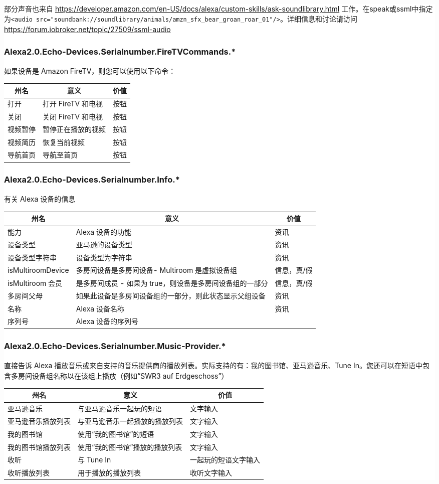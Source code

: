 部分声音也来自 https://developer.amazon.com/en-US/docs/alexa/custom-skills/ask-soundlibrary.html 工作。在speak或ssml中指定为`<audio src="soundbank://soundlibrary/animals/amzn_sfx_bear_groan_roar_01"/>`。详细信息和讨论请访问 https://forum.iobroker.net/topic/27509/ssml-audio

### Alexa2.0.Echo-Devices.Serialnumber.FireTVCommands.*
如果设备是 Amazon FireTV，则您可以使用以下命令：

|州名 |意义|价值|
|--------------|--------------------------|--------|
|打开|打开 FireTV 和电视 |按钮|
|关闭 |关闭 FireTV 和电视 |按钮|
|视频暂停|暂停正在播放的视频 |按钮|
|视频简历 |恢复当前视频 |按钮|
|导航首页 |导航至首页 |按钮|

### Alexa2.0.Echo-Devices.Serialnumber.Info.*
有关 Alexa 设备的信息

|州名 |意义|价值|
|-------------------|---------------------------------------------------------------------------------------------|---------------------------|
|能力| Alexa 设备的功能 |资讯|
|设备类型 |亚马逊的设备类型 |资讯|
|设备类型字符串 |设备类型为字符串 |资讯|
| isMultiroomDevice | 多房间设备是多房间设备- Multiroom 是虚拟设备组|信息，真/假|
| isMultiroom 会员 |是多房间成员 - 如果为 true，则设备是多房间设备组的一部分 |信息，真/假|
|多房间父母 |如果此设备是多房间设备组的一部分，则此状态显示父组设备 |资讯|
|名称 | Alexa 设备名称 |资讯|
|序列号 | Alexa 设备的序列号 |

### Alexa2.0.Echo-Devices.Serialnumber.Music-Provider.*
直接告诉 Alexa 播放音乐或来自支持的音乐提供商的播放列表。实际支持的有：我的图书馆、亚马逊音乐、Tune In。您还可以在短语中包含多房间设备组名称以在该组上播放（例如“SWR3 auf Erdgeschoss”）

|州名 |意义|价值|
|-----------------------|------------------------------------|------------|
|亚马逊音乐 |与亚马逊音乐一起玩的短语|文字输入 |
|亚马逊音乐播放列表 |与亚马逊音乐一起播放的播放列表|文字输入|
|我的图书馆 |使用“我的图书馆”的短语 |文字输入|
|我的图书馆播放列表 |使用“我的图书馆”播放的播放列表 |文字输入|
|收听 |与 Tune In | 一起玩的短语文字输入 |
|收听播放列表 |用于播放的播放列表 | 收听文字输入|
